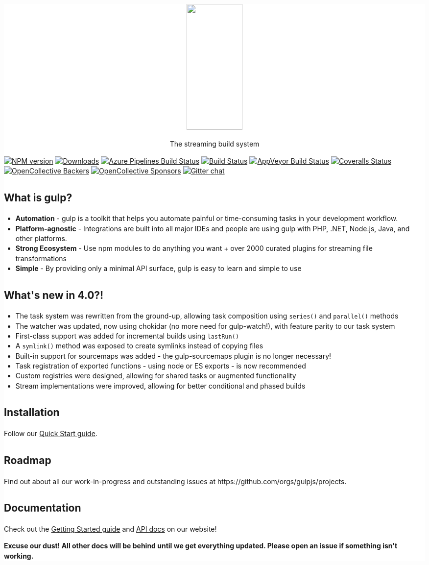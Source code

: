 <p align="center">
  <a href="https://gulpjs.com">
    <img height="257" width="114" src="https://raw.githubusercontent.com/gulpjs/artwork/master/gulp-2x.png">
  </a>
  <p align="center">The streaming build system</p>
</p>

<p><a href="https://www.npmjs.com/package/gulp"><img src="https://img.shields.io/npm/v/gulp.svg" alt="NPM version" /></a> <a href="https://www.npmjs.com/package/gulp"><img src="https://img.shields.io/npm/dm/gulp.svg" alt="Downloads" /></a> <a href="https://dev.azure.com/gulpjs/gulp/_build/latest?definitionId=1&amp;branchName=master"><img src="https://dev.azure.com/gulpjs/gulp/_apis/build/status/gulp?branchName=master" alt="Azure Pipelines Build Status" /></a> <a href="https://travis-ci.org/gulpjs/gulp"><img src="https://img.shields.io/travis/gulpjs/gulp.svg?label=travis-ci" alt="Build Status" /></a> <a href="https://ci.appveyor.com/project/gulpjs/gulp"><img src="https://img.shields.io/appveyor/ci/gulpjs/gulp.svg?label=appveyor" alt="AppVeyor Build Status" /></a> <a href="https://coveralls.io/r/gulpjs/gulp"><img src="https://img.shields.io/coveralls/gulpjs/gulp/master.svg" alt="Coveralls Status" /></a> <a href="#backers"><img src="https://opencollective.com/gulpjs/backers/badge.svg?color=blue" alt="OpenCollective Backers" /></a> <a href="#sponsors"><img src="https://opencollective.com/gulpjs/sponsors/badge.svg?color=blue" alt="OpenCollective Sponsors" /></a> <a href="https://gitter.im/gulpjs/gulp"><img src="https://badges.gitter.im/gulpjs/gulp.svg" alt="Gitter chat" /></a></p>

<h2 id="what-is-gulp%3F">What is gulp?</h2>

<ul>
<li><strong>Automation</strong> - gulp is a toolkit that helps you automate painful or time-consuming tasks in your development workflow.</li>
<li><strong>Platform-agnostic</strong> - Integrations are built into all major IDEs and people are using gulp with PHP, .NET, Node.js, Java, and other platforms.</li>
<li><strong>Strong Ecosystem</strong> - Use npm modules to do anything you want + over 2000 curated plugins for streaming file transformations</li>
<li><strong>Simple</strong> - By providing only a minimal API surface, gulp is easy to learn and simple to use</li>
</ul>

<h2 id="what%27s-new-in-4.0%3F%21">What's new in 4.0?!</h2>

<ul>
<li>The task system was rewritten from the ground-up, allowing task composition using <code>series()</code> and <code>parallel()</code> methods</li>
<li>The watcher was updated, now using chokidar (no more need for gulp-watch!), with feature parity to our task system</li>
<li>First-class support was added for incremental builds using <code>lastRun()</code></li>
<li>A <code>symlink()</code> method was exposed to create symlinks instead of copying files</li>
<li>Built-in support for sourcemaps was added - the gulp-sourcemaps plugin is no longer necessary!</li>
<li>Task registration of exported functions - using node or ES exports - is now recommended</li>
<li>Custom registries were designed, allowing for shared tasks or augmented functionality</li>
<li>Stream implementations were improved, allowing for better conditional and phased builds</li>
</ul>

<h2 id="installation">Installation</h2>

<p>Follow our <a href="https://gulpjs.com/docs/en/getting-started/quick-start">Quick Start guide</a>.</p>

<h2 id="roadmap">Roadmap</h2>

<p>Find out about all our work-in-progress and outstanding issues at https://github.com/orgs/gulpjs/projects.</p>

<h2 id="documentation">Documentation</h2>

<p>Check out the <a href="https://gulpjs.com/docs/en/getting-started/quick-start">Getting Started guide</a> and <a href="https://gulpjs.com/docs/en/api/concepts">API docs</a> on our website!</p>

<p><strong>Excuse our dust! All other docs will be behind until we get everything updated. Please open an issue if something isn't working.</strong></p>

